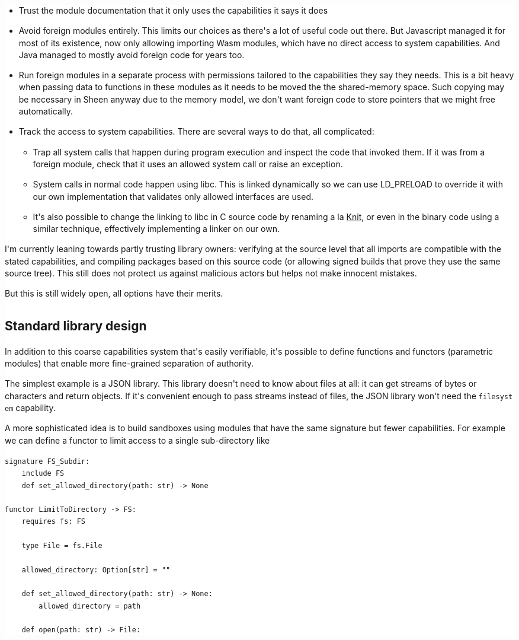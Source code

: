 * Trust the module documentation that it only uses the capabilities it says it does

* Avoid foreign modules entirely. This limits our choices as there's a lot of useful
    code out there. But Javascript managed it for most of its existence, now only
    allowing importing Wasm modules, which have no direct access to system capabilities.
    And Java managed to mostly avoid foreign code for years too.

* Run foreign modules in a separate process with permissions tailored to the capabilities
    they say they needs. This is a bit heavy when passing data to functions in these
    modules as it needs to be moved the the shared-memory space. Such copying may be
    necessary in Sheen anyway due to the memory model, we don't want foreign code to
    store pointers that we might free automatically.

* Track the access to system capabilities. There are several ways to do that, all
    complicated:

    * Trap all system calls that happen during program execution and inspect the code
        that invoked them. If it was from a foreign module, check that it uses an allowed
        system call or raise an exception.

    * System calls in normal code happen using libc. This is linked dynamically so we
        can use LD_PRELOAD to override it with our own implementation that validates
        only allowed interfaces are used.

    * It's also possible to change the linking to libc in C source code by renaming a la
        [Knit](https://www-old.cs.utah.edu/flux/papers/knit-osdi00/),
        or even in the binary code using a similar technique, effectively implementing
        a linker on our own.

I'm currently leaning towards partly trusting library owners: verifying at the source
level that all imports are compatible with the stated capabilities, and compiling
packages based on this source code (or allowing signed builds that prove they use the
same source tree). This still does not protect us against malicious actors but helps
not make innocent mistakes.

But this is still widely open, all options have their merits.


## Standard library design

In addition to this coarse capabilities system that's easily verifiable, it's possible
to define functions and functors (parametric modules) that enable more fine-grained
separation of authority.

The simplest example is a JSON library. This library doesn't need to know about files at
all: it can get streams of bytes or characters and return objects. If it's convenient
enough to pass streams instead of files, the JSON library won't need the `filesystem`
capability.

A more sophisticated idea is to build sandboxes using modules that have the same
signature but fewer capabilities. For example we can define a functor to limit access
to a single sub-directory like

```
signature FS_Subdir:
    include FS
    def set_allowed_directory(path: str) -> None

functor LimitToDirectory -> FS:
    requires fs: FS

    type File = fs.File

    allowed_directory: Option[str] = ""

    def set_allowed_directory(path: str) -> None:
        allowed_directory = path

    def open(path: str) -> File:
```